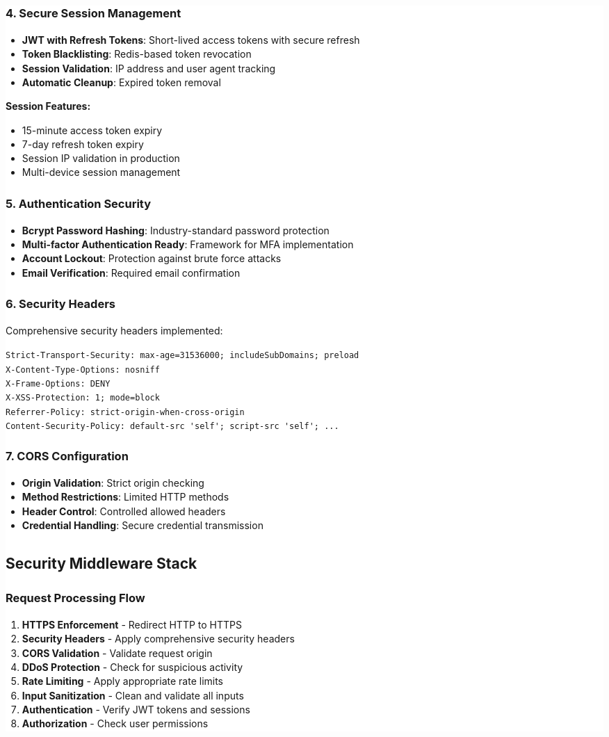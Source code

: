 ### 4. Secure Session Management

- **JWT with Refresh Tokens**: Short-lived access tokens with secure refresh
- **Token Blacklisting**: Redis-based token revocation
- **Session Validation**: IP address and user agent tracking
- **Automatic Cleanup**: Expired token removal

**Session Features:**
- 15-minute access token expiry
- 7-day refresh token expiry
- Session IP validation in production
- Multi-device session management

### 5. Authentication Security

- **Bcrypt Password Hashing**: Industry-standard password protection
- **Multi-factor Authentication Ready**: Framework for MFA implementation
- **Account Lockout**: Protection against brute force attacks
- **Email Verification**: Required email confirmation

### 6. Security Headers

Comprehensive security headers implemented:

```http
Strict-Transport-Security: max-age=31536000; includeSubDomains; preload
X-Content-Type-Options: nosniff
X-Frame-Options: DENY
X-XSS-Protection: 1; mode=block
Referrer-Policy: strict-origin-when-cross-origin
Content-Security-Policy: default-src 'self'; script-src 'self'; ...
```

### 7. CORS Configuration

- **Origin Validation**: Strict origin checking
- **Method Restrictions**: Limited HTTP methods
- **Header Control**: Controlled allowed headers
- **Credential Handling**: Secure credential transmission

## Security Middleware Stack

### Request Processing Flow

1. **HTTPS Enforcement** - Redirect HTTP to HTTPS
2. **Security Headers** - Apply comprehensive security headers
3. **CORS Validation** - Validate request origin
4. **DDoS Protection** - Check for suspicious activity
5. **Rate Limiting** - Apply appropriate rate limits
6. **Input Sanitization** - Clean and validate all inputs
7. **Authentication** - Verify JWT tokens and sessions
8. **Authorization** - Check user permissions

